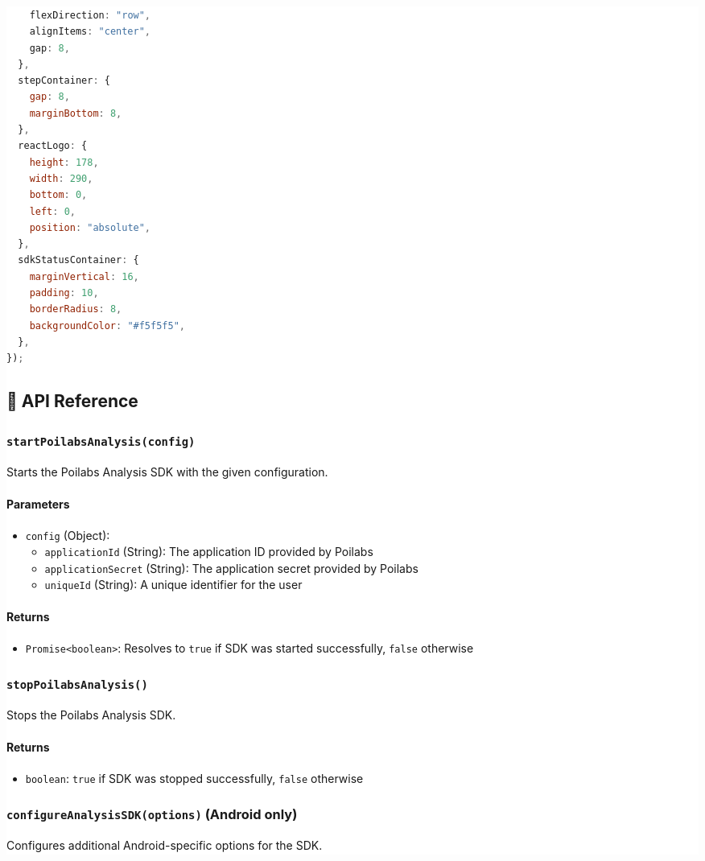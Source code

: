 ```javascript
    flexDirection: "row",
    alignItems: "center",
    gap: 8,
  },
  stepContainer: {
    gap: 8,
    marginBottom: 8,
  },
  reactLogo: {
    height: 178,
    width: 290,
    bottom: 0,
    left: 0,
    position: "absolute",
  },
  sdkStatusContainer: {
    marginVertical: 16,
    padding: 10,
    borderRadius: 8,
    backgroundColor: "#f5f5f5",
  },
});
```

## 📝 API Reference

### `startPoilabsAnalysis(config)`

Starts the Poilabs Analysis SDK with the given configuration.

#### Parameters

- `config` (Object):
  - `applicationId` (String): The application ID provided by Poilabs
  - `applicationSecret` (String): The application secret provided by Poilabs
  - `uniqueId` (String): A unique identifier for the user

#### Returns

- `Promise<boolean>`: Resolves to `true` if SDK was started successfully, `false` otherwise

### `stopPoilabsAnalysis()`

Stops the Poilabs Analysis SDK.

#### Returns

- `boolean`: `true` if SDK was stopped successfully, `false` otherwise

### `configureAnalysisSDK(options)` (Android only)

Configures additional Android-specific options for the SDK.
